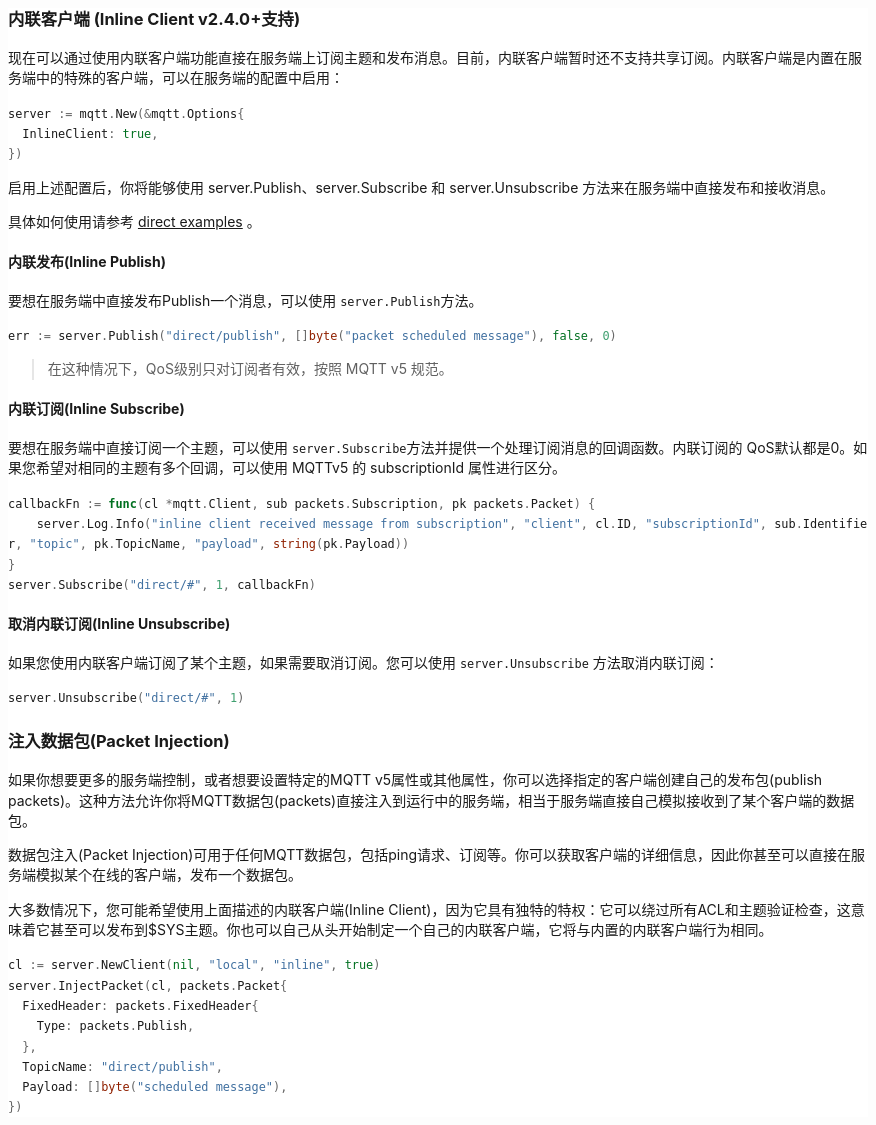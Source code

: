 ### 内联客户端 (Inline Client v2.4.0+支持)

现在可以通过使用内联客户端功能直接在服务端上订阅主题和发布消息。目前，内联客户端暂时还不支持共享订阅。内联客户端是内置在服务端中的特殊的客户端，可以在服务端的配置中启用：

```go
server := mqtt.New(&mqtt.Options{
  InlineClient: true,
})
```
启用上述配置后，你将能够使用 server.Publish、server.Subscribe 和 server.Unsubscribe 方法来在服务端中直接发布和接收消息。

具体如何使用请参考 [direct examples](examples/direct/main.go) 。

#### 内联发布(Inline Publish)
要想在服务端中直接发布Publish一个消息，可以使用 `server.Publish`方法。

```go
err := server.Publish("direct/publish", []byte("packet scheduled message"), false, 0)
```
> 在这种情况下，QoS级别只对订阅者有效，按照 MQTT v5 规范。

#### 内联订阅(Inline Subscribe)
要想在服务端中直接订阅一个主题，可以使用 `server.Subscribe`方法并提供一个处理订阅消息的回调函数。内联订阅的 QoS默认都是0。如果您希望对相同的主题有多个回调，可以使用 MQTTv5 的 subscriptionId 属性进行区分。

```go
callbackFn := func(cl *mqtt.Client, sub packets.Subscription, pk packets.Packet) {
    server.Log.Info("inline client received message from subscription", "client", cl.ID, "subscriptionId", sub.Identifier, "topic", pk.TopicName, "payload", string(pk.Payload))
}
server.Subscribe("direct/#", 1, callbackFn)
```

#### 取消内联订阅(Inline Unsubscribe)
如果您使用内联客户端订阅了某个主题，如果需要取消订阅。您可以使用 `server.Unsubscribe` 方法取消内联订阅：

```go
server.Unsubscribe("direct/#", 1)
```

### 注入数据包(Packet Injection)

如果你想要更多的服务端控制，或者想要设置特定的MQTT v5属性或其他属性，你可以选择指定的客户端创建自己的发布包(publish packets)。这种方法允许你将MQTT数据包(packets)直接注入到运行中的服务端，相当于服务端直接自己模拟接收到了某个客户端的数据包。

数据包注入(Packet Injection)可用于任何MQTT数据包，包括ping请求、订阅等。你可以获取客户端的详细信息，因此你甚至可以直接在服务端模拟某个在线的客户端，发布一个数据包。

大多数情况下，您可能希望使用上面描述的内联客户端(Inline Client)，因为它具有独特的特权：它可以绕过所有ACL和主题验证检查，这意味着它甚至可以发布到$SYS主题。你也可以自己从头开始制定一个自己的内联客户端，它将与内置的内联客户端行为相同。

```go
cl := server.NewClient(nil, "local", "inline", true)
server.InjectPacket(cl, packets.Packet{
  FixedHeader: packets.FixedHeader{
    Type: packets.Publish,
  },
  TopicName: "direct/publish",
  Payload: []byte("scheduled message"),
})
```
